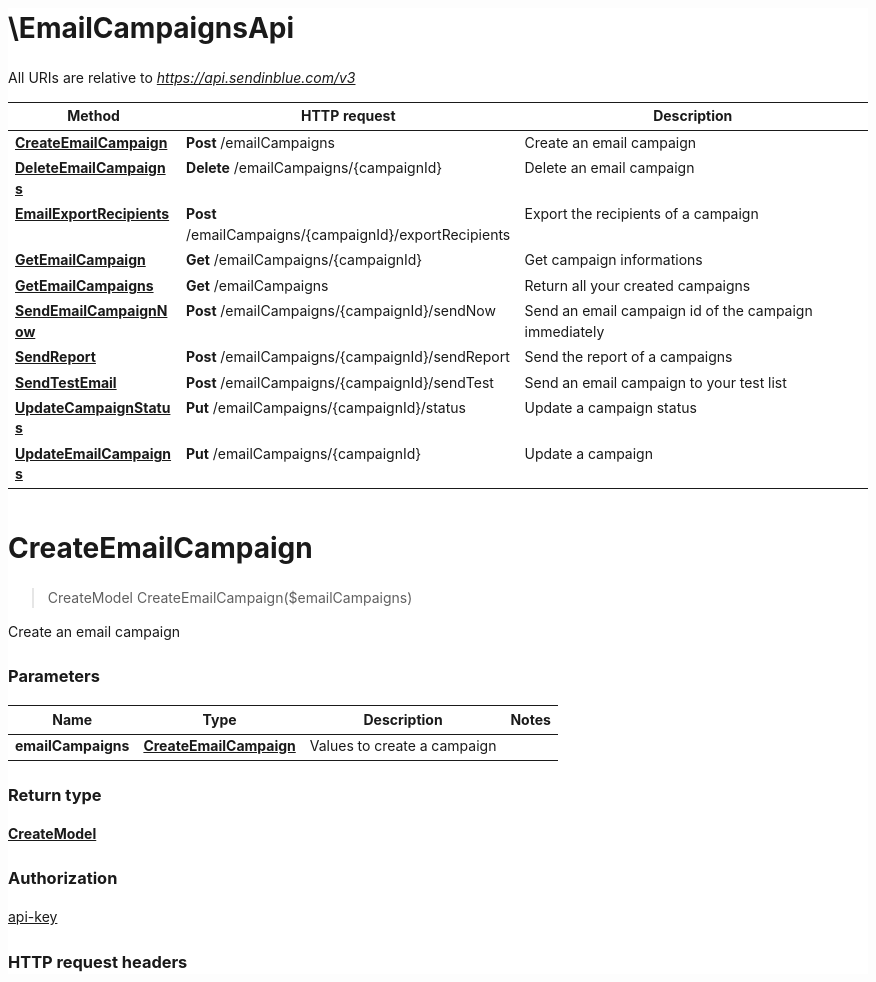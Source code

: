 # \EmailCampaignsApi

All URIs are relative to *https://api.sendinblue.com/v3*

Method | HTTP request | Description
------------- | ------------- | -------------
[**CreateEmailCampaign**](EmailCampaignsApi.md#CreateEmailCampaign) | **Post** /emailCampaigns | Create an email campaign
[**DeleteEmailCampaigns**](EmailCampaignsApi.md#DeleteEmailCampaigns) | **Delete** /emailCampaigns/{campaignId} | Delete an email campaign
[**EmailExportRecipients**](EmailCampaignsApi.md#EmailExportRecipients) | **Post** /emailCampaigns/{campaignId}/exportRecipients | Export the recipients of a campaign
[**GetEmailCampaign**](EmailCampaignsApi.md#GetEmailCampaign) | **Get** /emailCampaigns/{campaignId} | Get campaign informations
[**GetEmailCampaigns**](EmailCampaignsApi.md#GetEmailCampaigns) | **Get** /emailCampaigns | Return all your created campaigns
[**SendEmailCampaignNow**](EmailCampaignsApi.md#SendEmailCampaignNow) | **Post** /emailCampaigns/{campaignId}/sendNow | Send an email campaign id of the campaign immediately
[**SendReport**](EmailCampaignsApi.md#SendReport) | **Post** /emailCampaigns/{campaignId}/sendReport | Send the report of a campaigns
[**SendTestEmail**](EmailCampaignsApi.md#SendTestEmail) | **Post** /emailCampaigns/{campaignId}/sendTest | Send an email campaign to your test list
[**UpdateCampaignStatus**](EmailCampaignsApi.md#UpdateCampaignStatus) | **Put** /emailCampaigns/{campaignId}/status | Update a campaign status
[**UpdateEmailCampaigns**](EmailCampaignsApi.md#UpdateEmailCampaigns) | **Put** /emailCampaigns/{campaignId} | Update a campaign


# **CreateEmailCampaign**
> CreateModel CreateEmailCampaign($emailCampaigns)

Create an email campaign


### Parameters

Name | Type | Description  | Notes
------------- | ------------- | ------------- | -------------
 **emailCampaigns** | [**CreateEmailCampaign**](CreateEmailCampaign.md)| Values to create a campaign | 

### Return type

[**CreateModel**](CreateModel.md)

### Authorization

[api-key](../README.md#api-key)

### HTTP request headers
